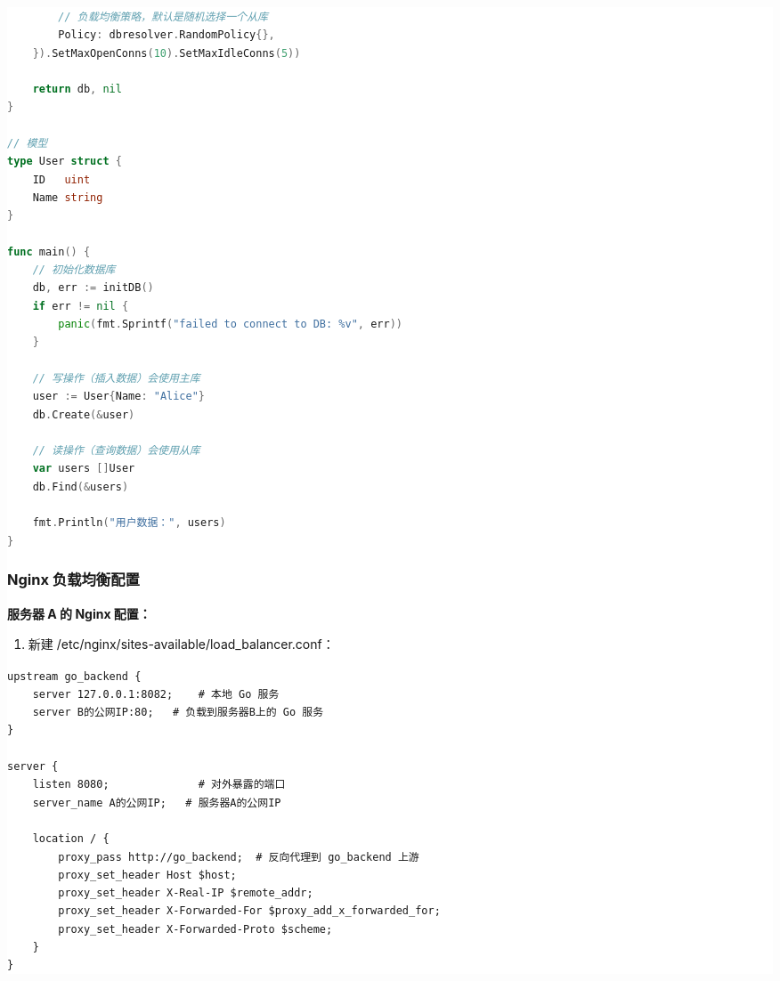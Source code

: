```go
        // 负载均衡策略，默认是随机选择一个从库
        Policy: dbresolver.RandomPolicy{},
    }).SetMaxOpenConns(10).SetMaxIdleConns(5))

    return db, nil
}

// 模型
type User struct {
    ID   uint
    Name string
}

func main() {
    // 初始化数据库
    db, err := initDB()
    if err != nil {
        panic(fmt.Sprintf("failed to connect to DB: %v", err))
    }

    // 写操作（插入数据）会使用主库
    user := User{Name: "Alice"}
    db.Create(&user)

    // 读操作（查询数据）会使用从库
    var users []User
    db.Find(&users)

    fmt.Println("用户数据：", users)
}
```
### Nginx 负载均衡配置
**服务器 A 的 Nginx 配置：**
1. 新建 /etc/nginx/sites-available/load_balancer.conf：
```
upstream go_backend {
    server 127.0.0.1:8082;    # 本地 Go 服务
    server B的公网IP:80;   # 负载到服务器B上的 Go 服务
}

server {
    listen 8080;              # 对外暴露的端口
    server_name A的公网IP;   # 服务器A的公网IP

    location / {
        proxy_pass http://go_backend;  # 反向代理到 go_backend 上游
        proxy_set_header Host $host;
        proxy_set_header X-Real-IP $remote_addr;
        proxy_set_header X-Forwarded-For $proxy_add_x_forwarded_for;
        proxy_set_header X-Forwarded-Proto $scheme;
    }
}
```

